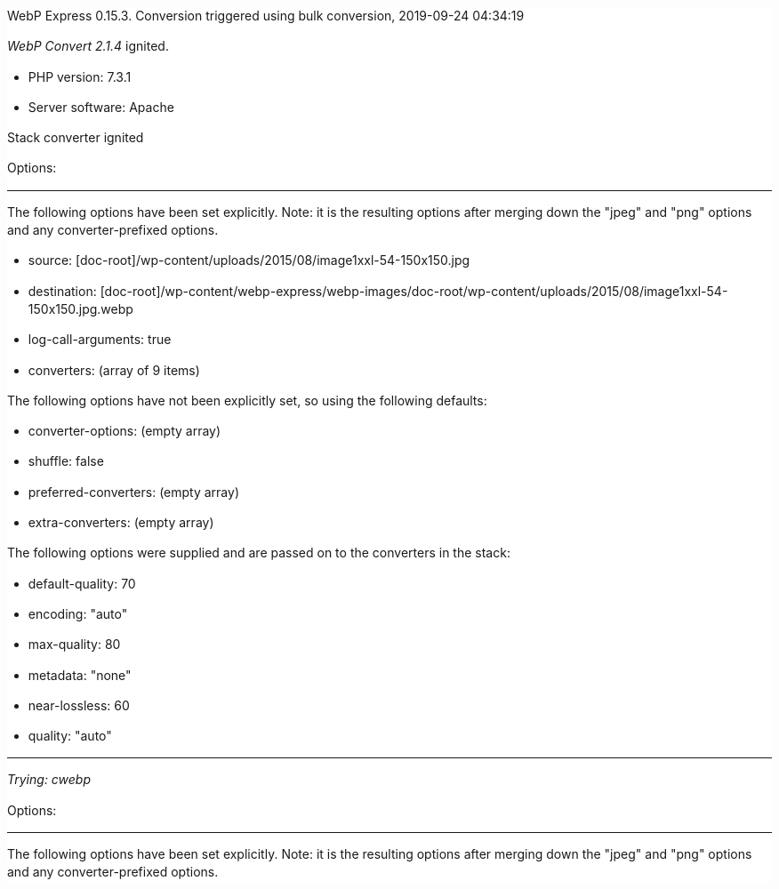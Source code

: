 WebP Express 0.15.3. Conversion triggered using bulk conversion, 2019-09-24 04:34:19


*WebP Convert 2.1.4*  ignited.

- PHP version: 7.3.1

- Server software: Apache


Stack converter ignited


Options:

------------

The following options have been set explicitly. Note: it is the resulting options after merging down the "jpeg" and "png" options and any converter-prefixed options.

- source: [doc-root]/wp-content/uploads/2015/08/image1xxl-54-150x150.jpg

- destination: [doc-root]/wp-content/webp-express/webp-images/doc-root/wp-content/uploads/2015/08/image1xxl-54-150x150.jpg.webp

- log-call-arguments: true

- converters: (array of 9 items)


The following options have not been explicitly set, so using the following defaults:

- converter-options: (empty array)

- shuffle: false

- preferred-converters: (empty array)

- extra-converters: (empty array)


The following options were supplied and are passed on to the converters in the stack:

- default-quality: 70

- encoding: "auto"

- max-quality: 80

- metadata: "none"

- near-lossless: 60

- quality: "auto"

------------



*Trying: cwebp* 


Options:

------------

The following options have been set explicitly. Note: it is the resulting options after merging down the "jpeg" and "png" options and any converter-prefixed options.
